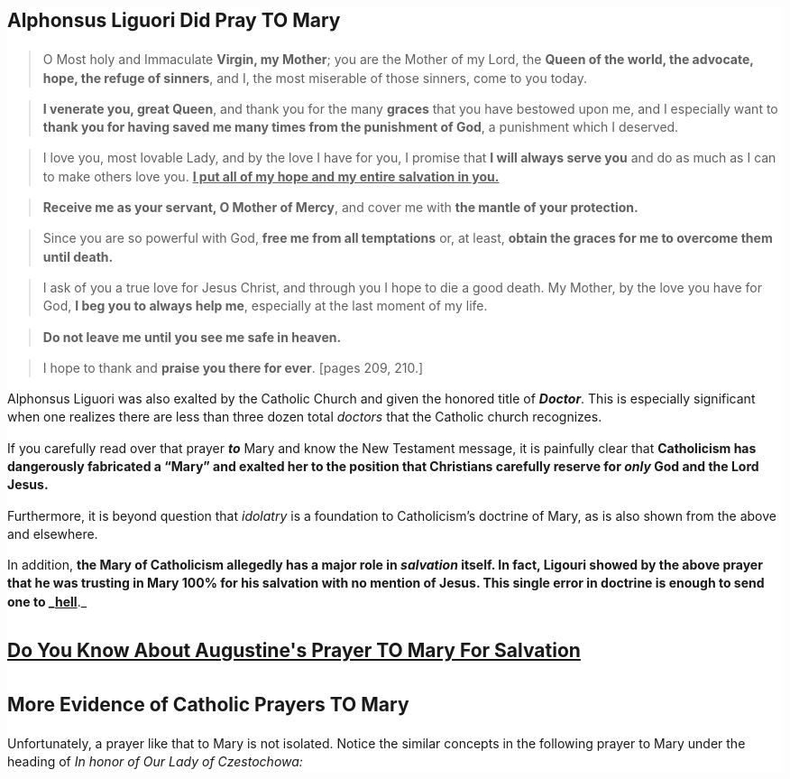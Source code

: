 ## Alphonsus Liguori Did Pray TO Mary

> O Most holy and Immaculate **Virgin, my Mother**; you are the Mother of my Lord, the **Queen of the world, the advocate,  hope, the refuge of sinners**, and I, the most miserable of those sinners, come to you today.

> **I venerate you, great Queen**, and thank you for the many **graces** that you have bestowed upon me, and I especially want to **thank you for having **saved me** many times from the punishment of God**, a punishment which I deserved.

> I love you, most lovable Lady, and by the love I have for you, I promise that **I will always serve you** and do as much as I can to make others love you. **<u>I put all of my hope and my entire salvation in you.</u>**

> **Receive me as your servant, O Mother of Mercy**, and cover me with **the mantle of your protection.**

> Since you are so powerful with God, **free me from all temptations** or, at least, **obtain the graces for me to overcome them until death.**

> I ask of you a true love for Jesus Christ, and through you I hope to die a good death. My Mother, by the love you have for God, **I beg you to always help me**, especially at the last moment of my life.

> **Do not leave me until you see me safe in heaven.**

> I hope to thank and **praise you there for ever**. [pages 209, 210.]

 

Alphonsus Liguori was also exalted by the Catholic Church and given the honored title of **_Doctor_**. This is especially significant when one realizes there are less than three dozen total _doctors_ that the Catholic church recognizes.

If you carefully read over that prayer **_to_** Mary and know the New Testament message, it is painfully clear that **Catholicism has dangerously fabricated a “Mary” and exalted her to the position that Christians carefully reserve for _only_ God and the Lord Jesus.**

Furthermore, it is beyond question that _idolatry_ is a foundation to Catholicism’s doctrine of Mary, as is also shown from the above and elsewhere.

In addition, **the Mary of Catholicism allegedly has a major role in _salvation_ itself. In fact, Ligouri showed by the above prayer that he was trusting in Mary 100% for his salvation with no mention of Jesus. **This single error in doctrine is enough to send one to _**[hell](http://gesundelehre.tk/forwarder.php?url=http://www.evangelicaloutreach.org/hell.html)**._


## [Do You Know About Augustine's Prayer TO Mary For Salvation](http://gesundelehre.tk/forwarder.php?url=http://www.evangelicaloutreach.org/augustineprayer.htm)


## More Evidence of Catholic Prayers TO Mary

Unfortunately, a prayer like that to Mary is not isolated. Notice the similar concepts in the following prayer to Mary under the heading of _In honor of Our Lady of Czestochowa:_
